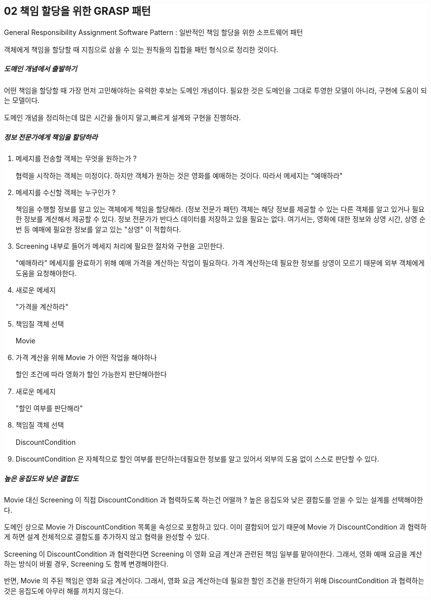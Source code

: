 ## 02 책임 할당을 위한 GRASP 패턴

General Responsibility Assignment Software Pattern : 일반적인 책임 할당을 위한 소프트웨어 패턴

객체에게 책임을 할당할 때 지침으로 삼을 수 있는 원칙들의 집합을 패턴 형식으로 정리한 것이다.

##### 도메인 개념에서 출발하기

어떤 책임을 할당할 때 가장 먼저 고민해야하는 유력한 후보는 도메인 개념이다. 필요한 것은 도메인을 그대로 투영한 모델이 아니라, 구현에 도움이 되는 모델이다.

도메인 개념을 정리하는데 많은 시간을 들이지 말고,빠르게 설계와 구현을 진행하라. 

##### 정보 전문가에게 책임을 할당하라

1. 메세지를 전송할 객체는 무엇을 원하는가 ?

   협력을 시작하는 객체는 미정이다. 하지만 객체가 원하는 것은 영화를 예매하는 것이다. 따라서 메세지는 "예매하라"

2. 메세지를 수신할 객체는 누구인가 ?

   책임을 수행할 정보를 알고 있는 객체에게 책임을 할당해라. (정보 전문가 패턴)  객체는 해당 정보를 제공할 수 있는 다른 객체를 알고 있거나 필요한 정보를 계산해서 제공할 수 있다. 정보 전문가가 반다스 데이터를 저장하고 있을 필요는 없다. 여기서는, 영화에 대한 정보와 상영 시간, 상영 순번 등 예매에 필요한 정보를 알고 있는 "상영" 이 적합하다.

3. Screening 내부로 들어가 메세지 처리에 필요한 절차와 구현을 고민한다.

   "예매하라" 메세지를 완료하기 위해 예매 가격을 계산하는 작업이 필요하다. 가격 계산하는데 필요한 정보를 상영이 모르기 때문에 외부 객체에게 도움을 요청해야한다.

4. 새로운 메세지

   "가격을 계산하라"

5. 책임질 객체 선택

   Movie

6. 가격 계산을 위해 Movie 가 어떤 작업을 해야하나

   할인 조건에 따라 영화가 할인 가능한지 판단해아한다

7. 새로운 메세지

   "할인 여부를 판단해라"

8. 책임질 객체 선택

   DiscountCondition

9. DiscountCondition 은 자체적으로 할인 여부를 판단하는데필요한 정보를 알고 있어서 외부의 도움 없이 스스로 판단할 수 있다.

##### 높은 응집도와 낮은 결합도

Movie 대신 Screening 이 직접 DiscountCondition 과 협력하도록 하는건 어떨까 ?
높은 응집도와 낮은 결합도를 얻을 수 있는 설계를 선택해야한다.

도메인 상으로 Movie 가 DiscountCondition 목록을 속성으로 포함하고 있다. 이미 결합되어 있기 때문에 Movie 가 DiscountCondition 과 협력하게 하면 설계 전체적으로 결합도를 추가하지 않고 협력을 완성할 수 있다.

Screening 이 DiscountCondition 과 협력한다면 Screening 이 영화 요금 계산과 관련된 책임 일부를 맡아야한다. 그래서, 영화 예매 요금을 계산하는 방식이 바뀔 경우, Screening 도 함께 변경해야한다. 

반면, Movie 의 주된 책임은 영화 요금 계산이다. 그래서, 영화 요금 계산하는데 필요한 할인 조건을 판단하기 위해 DiscountCondition 과 협력하는 것은 응집도에 아무러 해를 끼치지 않는다.
